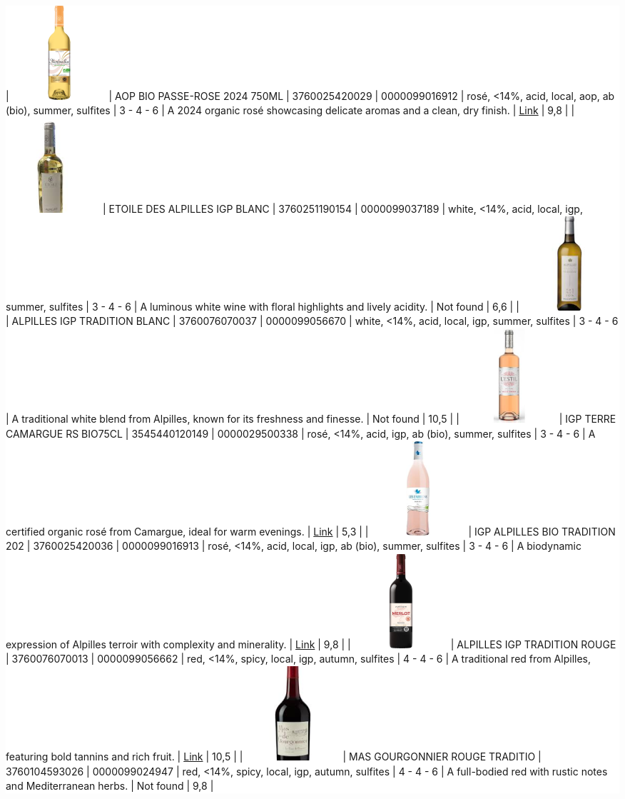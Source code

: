 | ![AOP BIO PASSE-ROSE 2024 750ML Picture](<../img/product/wines/AOP BIO PASSE-ROSE 2024 750ML.png>)   | AOP BIO PASSE-ROSE 2024 750ML                                    | 3760025420029 | 0000099016912 | rosé, <14%, acid, local, aop, ab (bio), summer, sulfites | 3 - 4 - 6                  | A 2024 organic rosé showcasing delicate aromas and a clean, dry finish.                            | [Link](https://www.intermarche.com/produit/monbazillac-aop-vin-blanc-moelleux/3250392922016)                                 | 9,8   |
| ![ETOILE DES ALPILLES IGP BLANC Picture](<../img/product/wines/ETOILE DES ALPILLES IGP BLANC.png>)   | ETOILE DES ALPILLES IGP BLANC                                    | 3760251190154 | 0000099037189 | white, <14%, acid, local, igp, summer, sulfites          | 3 - 4 - 6                  | A luminous white wine with floral highlights and lively acidity.                                   | Not found                                                                                                                    | 6,6   |
| ![ALPILLES IGP TRADITION BLANC Picture](<../img/product/wines/ALPILLES IGP TRADITION BLANC.png>)     | ALPILLES IGP TRADITION BLANC                                     | 3760076070037 | 0000099056670 | white, <14%, acid, local, igp, summer, sulfites          | 3 - 4 - 6                  | A traditional white blend from Alpilles, known for its freshness and finesse.                      | Not found                                                                                                                    | 10,5  |
| ![IGP TERRE CAMARGUE RS BIO75CL Picture](<../img/product/wines/IGP TERRE CAMARGUE RS BIO75CL.png>)   | IGP TERRE CAMARGUE RS BIO75CL                                    | 3545440120149 | 0000029500338 | rosé, <14%, acid, igp, ab (bio), summer, sulfites        | 3 - 4 - 6                  | A certified organic rosé from Camargue, ideal for warm evenings.                                   | [Link](https://www.intermarche.com/produit/igp-sable-de-camargue-bio-vin-rose/3244081705202)                                 | 5,3   |
| ![IGP ALPILLES BIO TRADITION 202 Picture](<../img/product/wines/IGP ALPILLES BIO TRADITION 202.png>) | IGP ALPILLES BIO TRADITION 202                                   | 3760025420036 | 0000099016913 | rosé, <14%, acid, local, igp, ab (bio), summer, sulfites | 3 - 4 - 6                  | A biodynamic expression of Alpilles terroir with complexity and minerality.                        | [Link](https://www.intermarche.com/produit/pays-d'oc-igp-vin-rose-bio/3186122002805)                                         | 9,8   |
| ![ALPILLES IGP TRADITION ROUGE Picture](<../img/product/wines/ALPILLES IGP TRADITION ROUGE.png>)     | ALPILLES IGP TRADITION ROUGE                                     | 3760076070013 | 0000099056662 | red, <14%, spicy, local, igp, autumn, sulfites           | 4 - 4 - 6                  | A traditional red from Alpilles, featuring bold tannins and rich fruit.                            | [Link](https://www.intermarche.com/produit/pays-d'oc-igp-merlot-vin-rouge/3250390801054)                                     | 10,5  |
| ![MAS GOURGONNIER ROUGE TRADITIO Picture](<../img/product/wines/MAS GOURGONNIER ROUGE TRADITIO.png>) | MAS GOURGONNIER ROUGE TRADITIO                                   | 3760104593026 | 0000099024947 | red, <14%, spicy, local, igp, autumn, sulfites           | 4 - 4 - 6                  | A full-bodied red with rustic notes and Mediterranean herbs.                                       | Not found                                                                                                                    | 9,8   |